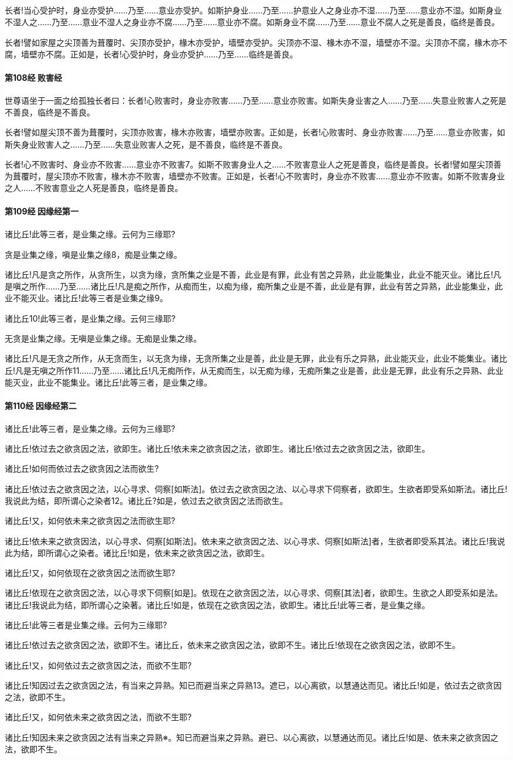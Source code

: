 长者!当心受护时，身业亦受护……乃至……意业亦受护。如斯护身业……乃至……护意业人之身业亦不湿……乃至……意业亦不湿。如斯身业不湿人之……乃至……意业不湿人之身业亦不腐……乃至……意业亦不腐。如斯身业不腐……乃至……意业不腐人之死是善良，临终是善良。

长者!譬如家屋之尖顶善为葺覆时、尖顶亦受护，椽木亦受护，墙壁亦受护。尖顶亦不湿、椽木亦不湿，墙壁亦不湿。尖顶亦不腐，椽木亦不腐，墙壁亦不腐。正如是，长者!心受护时，身业亦受护……乃至……临终是善良。

#### 第108经 败害经 <a name="108"></a>

世尊语坐于一面之给孤独长者曰：长者!心败害时，身业亦败害……乃至……意业亦败害。如斯失身业害之人……乃至……失意业败害人之死是不善良，临终是不善良。

长者!譬如屋尖顶不善为葺覆时，尖顶亦败害，椽木亦败害，墙壁亦败害。正如是，长者!心败害时、身业亦败害……乃至……意业亦败害，如斯失身业败害人之……乃至……失意业败害人之死，是不善良，临终是不善良。

长者!心不败害时、身业亦不败害……意业亦不败害7。如斯不败害身业人之……不败害意业人之死是善良，临终是善良。长者!譬如屋尖顶善为葺覆时，屋尖顶亦不败害，椽木亦不败害，墙壁亦不败害。正如是，长者!心不败害时，身业亦不败害……意业亦不败害。如斯不败害身业之人……不败害意业之人死是善良，临终是善良。

#### 第109经 因缘经第一 <a name="109"></a>

诸比丘!此等三者，是业集之缘。云何为三缘耶?

贪是业集之缘，嗔是业集之缘8，痴是业集之缘。

诸比丘!凡是贪之所作，从贪所生，以贪为缘，贪所集之业是不善，此业是有罪，此业有苦之异熟，此业能集业，此业不能灭业。诸比丘!凡是嗔之所作……乃至……诸比丘!凡是痴之所作，从痴而生，以痴为缘，痴所集之业是不善，此业是有罪，此业有苦之异熟，此业能集业，此业不能灭业。诸比丘!此等三者是业集之缘9。

诸比丘10!此等三者，是业集之缘。云何三缘耶?

无贪是业集之缘。无嗔是业集之缘。无痴是业集之缘。

诸比丘!凡是无贪之所作，从无贪而生，以无贪为缘，无贪所集之业是善，此业是无罪，此业有乐之异熟，此业能灭业，此业不能集业。诸比丘!凡是无嗔之所作11……乃至……诸比丘!凡无痴所作，从无痴而生，以无痴为缘，无痴所集之业是善，此业是无罪，此业有乐之异熟、此业能灭业，此业不能集业。诸比丘!此等三者，是业集之缘。

#### 第110经 因缘经第二 <a name="110"></a>

诸比丘!此等三者，是业集之缘。云何为三缘耶?

诸比丘!依过去之欲贪因之法，欲即生。诸比丘!依未来之欲贪因之法，欲即生。诸比丘!依过去之欲贪因之法，欲即生。

诸比丘!如何而依过去之欲贪因之法而欲生?

诸比丘!依过去之欲贪因之法，以心寻求、伺察[如斯法]。依过去之欲贪因之法、以心寻求下伺察者，欲即生。生欲者即受系如斯法。诸比丘!我说此为结，即所谓心之染者12。诸比丘?如是，依过去之欲贪因之法而欲生。

诸比丘!又，如何依未来之欲贪因之法而欲生耶?

诸比丘!依未来之欲贪因法，以心寻求、伺察[如斯法]。依未来之欲贪因之法、以心寻求、伺察[如斯法]者，生欲者即受系其法。诸比丘!我说此为结，即所谓心之染者。诸比丘!如是，依未来之欲贪因之法，欲即生。

诸比丘!又，如何依现在之欲贪因之法而欲生耶?

诸比丘!依现在之欲贪因之法，以心寻求下伺察[如是]。依现在之欲贪因之法，以心寻求、伺察[其法]者，欲即生。生欲之人即受系如是法。诸比丘!我说此为结，即所谓心之染著。诸比丘!如是，依现在之欲贪因之法，欲即生。诸比丘!此等三者，是业集之缘。

诸比丘!此等三者是业集之缘。云何为三缘耶?

诸比丘!依过去之欲贪因之法，欲即不生。诸比丘，依未来之欲贪因之法，欲即不生。诸比丘!依现在之欲贪因之法，欲即不生。

诸比丘!又，如何依过去之欲贪因之法，而欲不生耶?

诸比丘!知因过去之欲贪因之法，有当来之异熟。知已而避当来之异熟13。遮已，以心离欲，以慧通达而见。诸比丘!如是，依过去之欲贪因之法，欲即不生。

诸比丘!又，如何依未来之欲贪因之法，而欲不生耶?

诸比丘!知因未来之欲贪因之法有当来之异熟※。知已而避当来之异熟。避已、以心离欲，以慧通达而见。诸比丘!如是、依未来之欲贪因之法，欲即不生。
